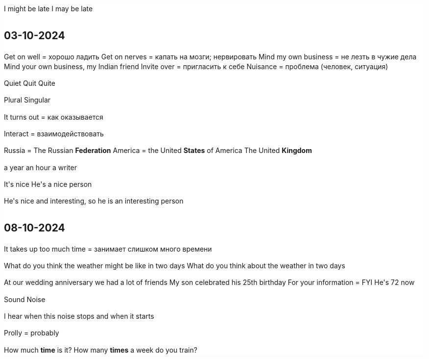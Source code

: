 I might be late
I may be late

## 03-10-2024

Get on well = хорошо ладить
Get on nerves = капать на мозги; нервировать
Mind my own business = не лезть в чужие дела
	Mind your own business, my Indian friend
Invite over = пригласить к себе
Nuisance = проблема (человек, ситуация)

Quiet
Quit
Quite 

Plural
Singular 

It turns out = как оказывается

Interact = взаимодействовать

Russia = The Russian **Federation** 
America = the United **States** of America
The United **Kingdom**

a year
an hour
a writer

It's nice
He's a nice person

He's nice and interesting, so he is an interesting person

## 08-10-2024

It takes up too much time = занимает слишком много времени

What do you think the weather might be like in two days
What do you think about the weather in two days 

At our wedding anniversary we had a lot of friends
My son celebrated his 25th birthday
For your information = FYI
He's 72 now 

Sound 
Noise

I hear when this noise stops and when it starts

Prolly = probably

How much **time** is it?
How many **times** a week do you train?
